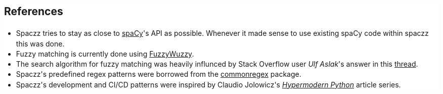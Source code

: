 ## References

- Spaczz tries to stay as close to [spaCy](https://spacy.io/)'s API as possible. Whenever it made sense to use existing spaCy code within spaczz this was done.
- Fuzzy matching is currently done using [FuzzyWuzzy](https://github.com/seatgeek/fuzzywuzzy).
- The search algorithm for fuzzy matching was heavily influnced by Stack Overflow user *Ulf Aslak*'s answer in this [thread](https://stackoverflow.com/questions/36013295/find-best-substring-match).
- Spaczz's predefined regex patterns were borrowed from the [commonregex](https://github.com/madisonmay/CommonRegex) package.
- Spaczz's development and CI/CD patterns were inspired by Claudio Jolowicz's [*Hypermodern Python*](https://cjolowicz.github.io/posts/hypermodern-python-01-setup/) article series.


```python

```
